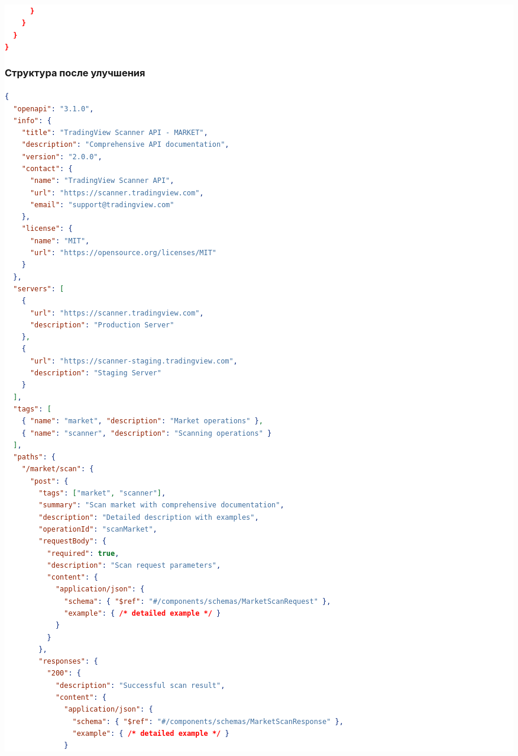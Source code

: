 ```json
      }
    }
  }
}
```

### Структура после улучшения
```json
{
  "openapi": "3.1.0",
  "info": {
    "title": "TradingView Scanner API - MARKET",
    "description": "Comprehensive API documentation",
    "version": "2.0.0",
    "contact": {
      "name": "TradingView Scanner API",
      "url": "https://scanner.tradingview.com",
      "email": "support@tradingview.com"
    },
    "license": {
      "name": "MIT",
      "url": "https://opensource.org/licenses/MIT"
    }
  },
  "servers": [
    {
      "url": "https://scanner.tradingview.com",
      "description": "Production Server"
    },
    {
      "url": "https://scanner-staging.tradingview.com",
      "description": "Staging Server"
    }
  ],
  "tags": [
    { "name": "market", "description": "Market operations" },
    { "name": "scanner", "description": "Scanning operations" }
  ],
  "paths": {
    "/market/scan": {
      "post": {
        "tags": ["market", "scanner"],
        "summary": "Scan market with comprehensive documentation",
        "description": "Detailed description with examples",
        "operationId": "scanMarket",
        "requestBody": {
          "required": true,
          "description": "Scan request parameters",
          "content": {
            "application/json": {
              "schema": { "$ref": "#/components/schemas/MarketScanRequest" },
              "example": { /* detailed example */ }
            }
          }
        },
        "responses": {
          "200": {
            "description": "Successful scan result",
            "content": {
              "application/json": {
                "schema": { "$ref": "#/components/schemas/MarketScanResponse" },
                "example": { /* detailed example */ }
              }
```